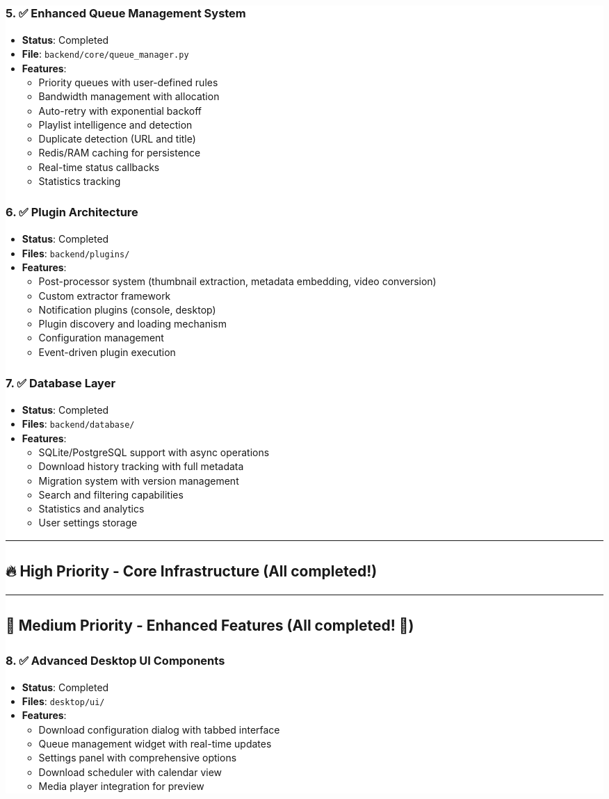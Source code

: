 ### 5. ✅ Enhanced Queue Management System
- **Status**: Completed
- **File**: `backend/core/queue_manager.py`
- **Features**:
  - Priority queues with user-defined rules
  - Bandwidth management with allocation
  - Auto-retry with exponential backoff
  - Playlist intelligence and detection
  - Duplicate detection (URL and title)
  - Redis/RAM caching for persistence
  - Real-time status callbacks
  - Statistics tracking

### 6. ✅ Plugin Architecture
- **Status**: Completed
- **Files**: `backend/plugins/`
- **Features**:
  - Post-processor system (thumbnail extraction, metadata embedding, video conversion)
  - Custom extractor framework
  - Notification plugins (console, desktop)
  - Plugin discovery and loading mechanism
  - Configuration management
  - Event-driven plugin execution

### 7. ✅ Database Layer
- **Status**: Completed
- **Files**: `backend/database/`
- **Features**:
  - SQLite/PostgreSQL support with async operations
  - Download history tracking with full metadata
  - Migration system with version management
  - Search and filtering capabilities
  - Statistics and analytics
  - User settings storage

---

## 🔥 High Priority - Core Infrastructure (All completed!)

---

## 🚀 Medium Priority - Enhanced Features (All completed! 🎉)

### 8. ✅ Advanced Desktop UI Components
- **Status**: Completed
- **Files**: `desktop/ui/`
- **Features**:
  - Download configuration dialog with tabbed interface
  - Queue management widget with real-time updates
  - Settings panel with comprehensive options
  - Download scheduler with calendar view
  - Media player integration for preview
